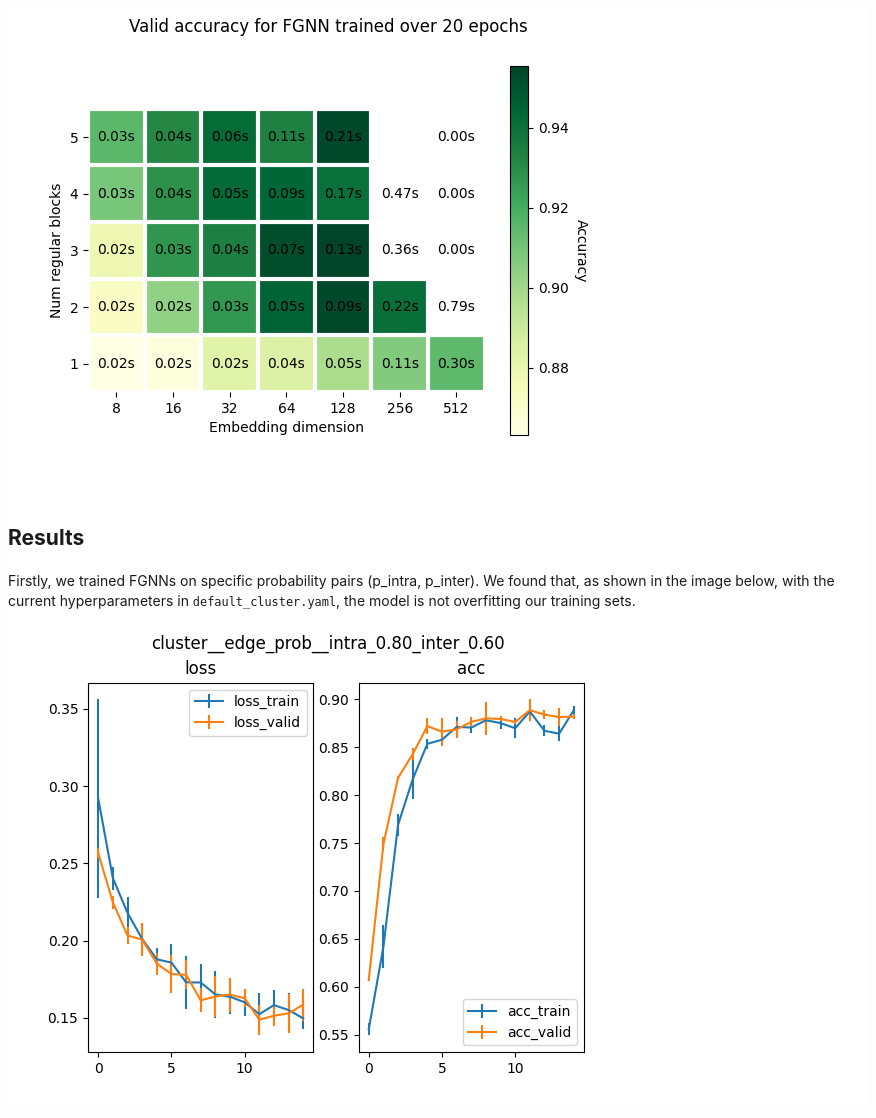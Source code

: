![](images/acc_hyperparam.png)

## Results

Firstly, we trained FGNNs on specific probability pairs (p_intra, p_inter). We found that, as shown in the image below, with the current hyperparameters in `default_cluster.yaml`, the model is not overfitting our training sets.

![](images/cluster__edge_prob__intra_0.80_inter_0.60.png)
